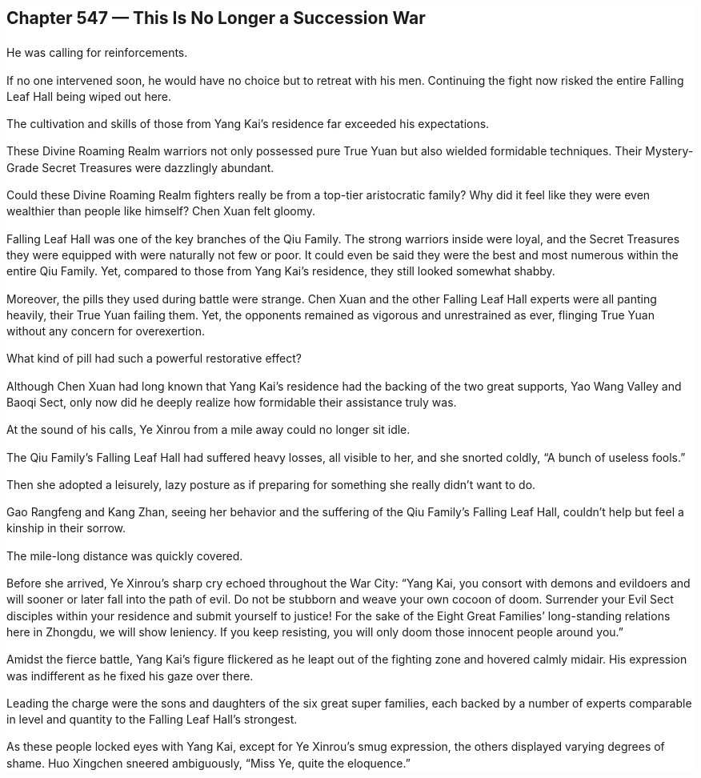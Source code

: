 ## Chapter 547 — This Is No Longer a Succession War

He was calling for reinforcements.

If no one intervened soon, he would have no choice but to retreat with his men. Continuing the fight now risked the entire Falling Leaf Hall being wiped out here.

The cultivation and skills of those from Yang Kai’s residence far exceeded his expectations.

These Divine Roaming Realm warriors not only possessed pure True Yuan but also wielded formidable techniques. Their Mystery-Grade Secret Treasures were dazzlingly abundant.

Could these Divine Roaming Realm fighters really be from a top-tier aristocratic family? Why did it feel like they were even wealthier than people like himself? Chen Xuan felt gloomy.

Falling Leaf Hall was one of the key branches of the Qiu Family. The strong warriors inside were loyal, and the Secret Treasures they were equipped with were naturally not few or poor. It could even be said they were the best and most numerous within the entire Qiu Family. Yet, compared to those from Yang Kai’s residence, they still looked somewhat shabby.

Moreover, the pills they used during battle were strange. Chen Xuan and the other Falling Leaf Hall experts were all panting heavily, their True Yuan failing them. Yet, the opponents remained as vigorous and unrestrained as ever, flinging True Yuan without any concern for overexertion.

What kind of pill had such a powerful restorative effect?

Although Chen Xuan had long known that Yang Kai’s residence had the backing of the two great supports, Yao Wang Valley and Baoqi Sect, only now did he deeply realize how formidable their assistance truly was.

At the sound of his calls, Ye Xinrou from a mile away could no longer sit idle.

The Qiu Family’s Falling Leaf Hall had suffered heavy losses, all visible to her, and she snorted coldly, “A bunch of useless fools.”

Then she adopted a leisurely, lazy posture as if preparing for something she really didn’t want to do.

Gao Rangfeng and Kang Zhan, seeing her behavior and the suffering of the Qiu Family’s Falling Leaf Hall, couldn’t help but feel a kinship in their sorrow.

The mile-long distance was quickly covered.

Before she arrived, Ye Xinrou’s sharp cry echoed throughout the War City: “Yang Kai, you consort with demons and evildoers and will sooner or later fall into the path of evil. Do not be stubborn and weave your own cocoon of doom. Surrender your Evil Sect disciples within your residence and submit yourself to justice! For the sake of the Eight Great Families’ long-standing relations here in Zhongdu, we will show leniency. If you keep resisting, you will only doom those innocent people around you.”

Amidst the fierce battle, Yang Kai’s figure flickered as he leapt out of the fighting zone and hovered calmly midair. His expression was indifferent as he fixed his gaze over there.

Leading the charge were the sons and daughters of the six great super families, each backed by a number of experts comparable in level and quantity to the Falling Leaf Hall’s strongest.

As these people locked eyes with Yang Kai, except for Ye Xinrou’s smug expression, the others displayed varying degrees of shame. Huo Xingchen sneered ambiguously, “Miss Ye, quite the eloquence.”
